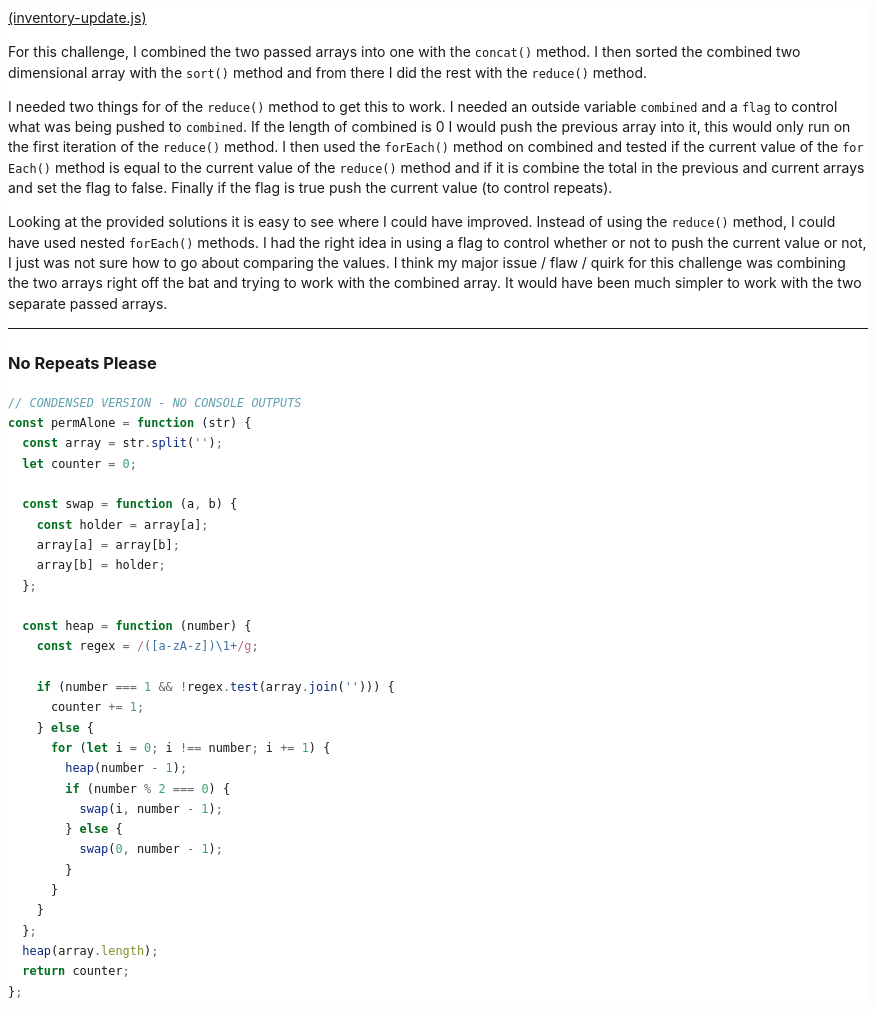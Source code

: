 [(inventory-update.js)](/Coding%20Interview%20Prep/1.%20Algorithms/Algorithms/inventory-update.js#L1)

For this challenge, I combined the two passed arrays into one with the `concat()` method. I then sorted the combined two dimensional array with the `sort()` method and from there I did the rest with the `reduce()` method.

I needed two things for of the `reduce()` method to get this to work. I needed an outside variable `combined` and a `flag` to control what was being pushed to `combined`. If the length of combined is 0 I would push the previous array into it, this would only run on the first iteration of the `reduce()` method. I then used the `forEach()` method on combined and tested if the current value of the `forEach()` method is equal to the current value of the `reduce()` method and if it is combine the total in the previous and current arrays and set the flag to false. Finally if the flag is true push the current value (to control repeats).

Looking at the provided solutions it is easy to see where I could have improved. Instead of using the `reduce()` method, I could have used nested `forEach()` methods. I had the right idea in using a flag to control whether or not to push the current value or not, I just was not sure how to go about comparing the values. I think my major issue / flaw / quirk for this challenge was combining the two arrays right off the bat and trying to work with the combined array. It would have been much simpler to work with the two separate passed arrays.

---

### No Repeats Please

```JavaScript
// CONDENSED VERSION - NO CONSOLE OUTPUTS
const permAlone = function (str) {
  const array = str.split('');
  let counter = 0;

  const swap = function (a, b) {
    const holder = array[a];
    array[a] = array[b];
    array[b] = holder;
  };

  const heap = function (number) {
    const regex = /([a-zA-z])\1+/g;

    if (number === 1 && !regex.test(array.join(''))) {
      counter += 1;
    } else {
      for (let i = 0; i !== number; i += 1) {
        heap(number - 1);
        if (number % 2 === 0) {
          swap(i, number - 1);
        } else {
          swap(0, number - 1);
        }
      }
    }
  };
  heap(array.length);
  return counter;
};
```
